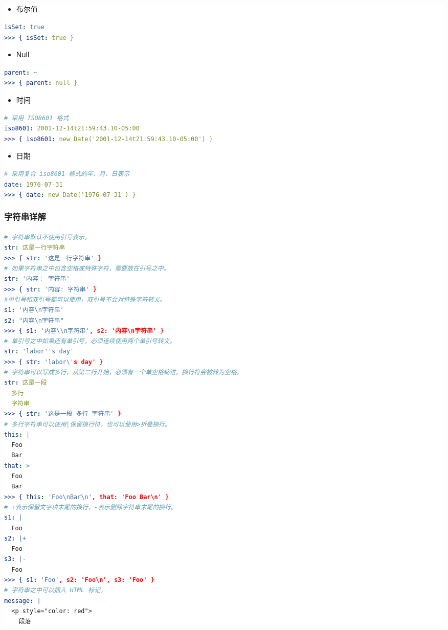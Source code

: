 - 布尔值
```yaml
isSet: true
>>> { isSet: true }
```

- Null
```yaml
parent: ~ 
>>> { parent: null }
```

- 时间
```yaml
# 采用 ISO8601 格式
iso8601: 2001-12-14t21:59:43.10-05:00 
>>> { iso8601: new Date('2001-12-14t21:59:43.10-05:00') }
```

- 日期
```yaml
# 采用复合 iso8601 格式的年、月、日表示
date: 1976-07-31
>>> { date: new Date('1976-07-31') }
```

### 字符串详解
```yaml
# 字符串默认不使用引号表示。
str: 这是一行字符串
>>> { str: '这是一行字符串' }
# 如果字符串之中包含空格或特殊字符，需要放在引号之中。
str: '内容： 字符串' 
>>> { str: '内容: 字符串' }
#单引号和双引号都可以使用，双引号不会对特殊字符转义。
s1: '内容\n字符串'
s2: "内容\n字符串"
>>> { s1: '内容\\n字符串', s2: '内容\n字符串' }
# 单引号之中如果还有单引号，必须连续使用两个单引号转义。
str: 'labor''s day' 
>>> { str: 'labor\'s day' }
# 字符串可以写成多行，从第二行开始，必须有一个单空格缩进。换行符会被转为空格。
str: 这是一段
  多行
  字符串
>>> { str: '这是一段 多行 字符串' }
# 多行字符串可以使用|保留换行符，也可以使用>折叠换行。
this: |
  Foo
  Bar
that: >
  Foo
  Bar
>>> { this: 'Foo\nBar\n', that: 'Foo Bar\n' }
# +表示保留文字块末尾的换行，-表示删除字符串末尾的换行。
s1: |
  Foo
s2: |+
  Foo
s3: |-
  Foo
>>> { s1: 'Foo', s2: 'Foo\n', s3: 'Foo' }
# 字符串之中可以插入 HTML 标记。
message: |
  <p style="color: red">
    段落
```